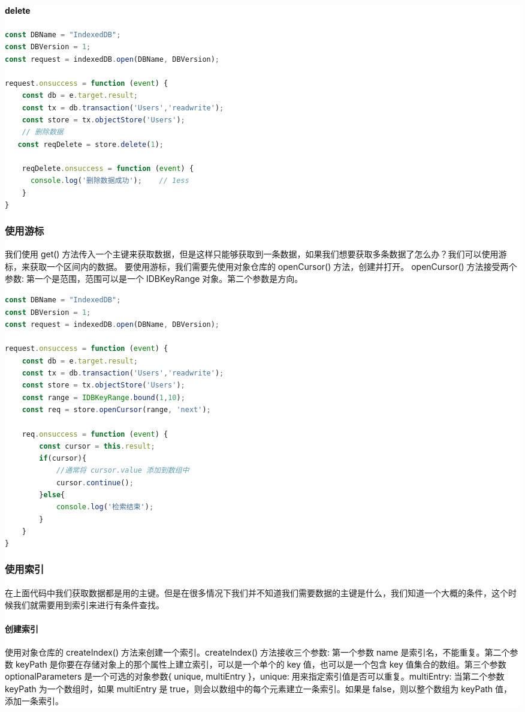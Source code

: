 #### delete
``` javascript
const DBName = "IndexedDB";
const DBVersion = 1;
const request = indexedDB.open(DBName, DBVersion);

request.onsuccess = function (event) {
    const db = e.target.result;
    const tx = db.transaction('Users','readwrite');
    const store = tx.objectStore('Users');
    // 删除数据
   const reqDelete = store.delete(1);

    reqDelete.onsuccess = function (event) {
      console.log('删除数据成功');    // 1ess
    }
}
```

### 使用游标
我们使用 get() 方法传入一个主键来获取数据，但是这样只能够获取到一条数据，如果我们想要获取多条数据了怎么办？我们可以使用游标，来获取一个区间内的数据。
要使用游标，我们需要先使用对象仓库的 openCursor() 方法，创建并打开。
openCursor() 方法接受两个参数: 第一个是范围，范围可以是一个 IDBKeyRange 对象。第二个参数是方向。
``` javascript
const DBName = "IndexedDB";
const DBVersion = 1;
const request = indexedDB.open(DBName, DBVersion);

request.onsuccess = function (event) {
    const db = e.target.result;
    const tx = db.transaction('Users','readwrite');
    const store = tx.objectStore('Users');
    const range = IDBKeyRange.bound(1,10);
    const req = store.openCursor(range, 'next');
    
    req.onsuccess = function (event) {
        const cursor = this.result;
        if(cursor){
            //通常将 cursor.value 添加到数组中
            cursor.continue();
        }else{
            console.log('检索结束');
        }
    }
}
```

### 使用索引
在上面代码中我们获取数据都是用的主键。但是在很多情况下我们并不知道我们需要数据的主键是什么，我们知道一个大概的条件，这个时候我们就需要用到索引来进行有条件查找。

#### 创建索引
使用对象仓库的 createIndex() 方法来创建一个索引。createIndex() 方法接收三个参数: 第一个参数 name 是索引名，不能重复。第二个参数 keyPath 是你要在存储对象上的那个属性上建立索引，可以是一个单个的 key 值，也可以是一个包含 key 值集合的数组。第三个参数 optionalParameters 是一个可选的对象参数{ unique, multiEntry }，unique: 用来指定索引值是否可以重复。multiEntry: 当第二个参数 keyPath 为一个数组时，如果 multiEntry 是 true，则会以数组中的每个元素建立一条索引。如果是 false，则以整个数组为 keyPath 值，添加一条索引。
